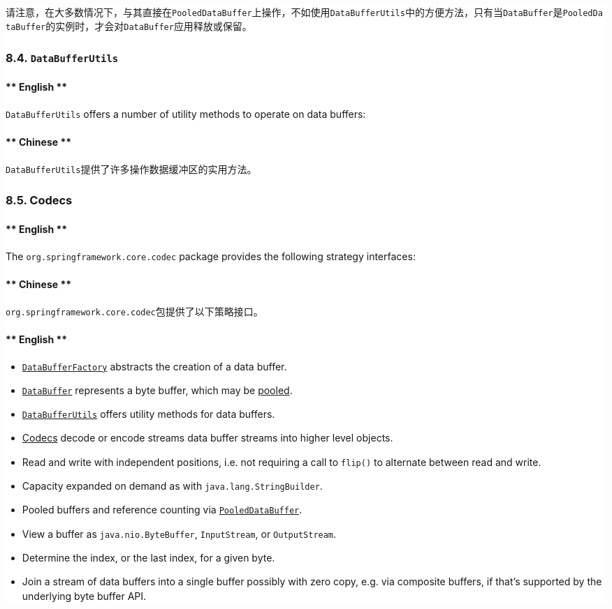 请注意，在大多数情况下，与其直接在`PooledDataBuffer`上操作，不如使用`DataBufferUtils`中的方便方法，只有当`DataBuffer`是`PooledDataBuffer`的实例时，才会对`DataBuffer`应用释放或保留。



### **8.4.** **`DataBufferUtils`** 



#### ** English **

`DataBufferUtils` offers a number of utility methods to operate on data buffers:
#### ** Chinese **

`DataBufferUtils`提供了许多操作数据缓冲区的实用方法。



### **8.5. Codecs** 



#### ** English **

The `org.springframework.core.codec` package provides the following strategy interfaces:
#### ** Chinese **

`org.springframework.core.codec`包提供了以下策略接口。





#### ** English **

- [`DataBufferFactory`](https://docs.spring.io/spring/docs/5.2.6.RELEASE/spring-framework-reference/core.html#databuffers-factory) abstracts the creation of a data buffer.

- [`DataBuffer`](https://docs.spring.io/spring/docs/5.2.6.RELEASE/spring-framework-reference/core.html#databuffers-buffer) represents a byte buffer, which may be [pooled](https://docs.spring.io/spring/docs/5.2.6.RELEASE/spring-framework-reference/core.html#databuffers-buffer-pooled).

- [`DataBufferUtils`](https://docs.spring.io/spring/docs/5.2.6.RELEASE/spring-framework-reference/core.html#databuffers-utils) offers utility methods for data buffers.

- [Codecs](https://docs.spring.io/spring/docs/5.2.6.RELEASE/spring-framework-reference/core.html#codecs) decode or encode streams data buffer streams into higher level objects.

- Read and write with independent positions, i.e. not requiring a call to `flip()` to alternate between read and write.

- Capacity expanded on demand as with `java.lang.StringBuilder`.

- Pooled buffers and reference counting via [`PooledDataBuffer`](https://docs.spring.io/spring/docs/5.2.6.RELEASE/spring-framework-reference/core.html#databuffers-buffer-pooled).

- View a buffer as `java.nio.ByteBuffer`, `InputStream`, or `OutputStream`.

- Determine the index, or the last index, for a given byte.

- Join a stream of data buffers into a single buffer possibly with zero copy, e.g. via composite buffers, if that’s supported by the underlying byte buffer API.
